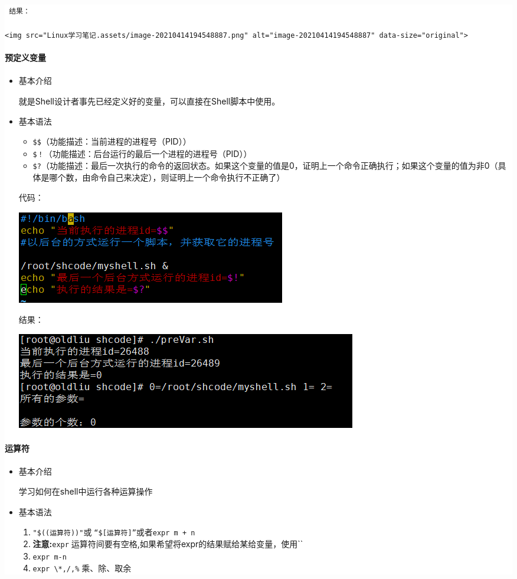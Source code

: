     ​ 结果：

    <img src="Linux学习笔记.assets/image-20210414194548887.png" alt="image-20210414194548887" data-size="original">

#### 预定义变量

*   基本介绍

    就是Shell设计者事先已经定义好的变量，可以直接在Shell脚本中使用。
*   基本语法

    * `$$`（功能描述：当前进程的进程号（PID））
    * `$！`（功能描述：后台运行的最后一个进程的进程号（PID））
    * `$?`（功能描述：最后一次执行的命令的返回状态。如果这个变量的值是0，证明上一个命令正确执行；如果这个变量的值为非0（具体是哪个数，由命令自己来决定），则证明上一个命令执行不正确了）

    代码：

    <img src="Linux学习笔记.assets/image-20210414195520567.png" alt="image-20210414195520567" data-size="original">

    结果：

    <img src="Linux学习笔记.assets/image-20210414195542427.png" alt="image-20210414195542427" data-size="original">

#### 运算符

*   基本介绍

    学习如何在shell中运行各种运算操作
*   基本语法

    1. `"$((运算符))"`或 `“$[运算符]”`或者`expr m + n`
    2. **注意:**`expr` 运算符间要有空格,如果希望将expr的结果赋给某给变量，使用\`\`
    3. `expr m-n`
    4. `expr \*,/,%` 乘、除、取余
